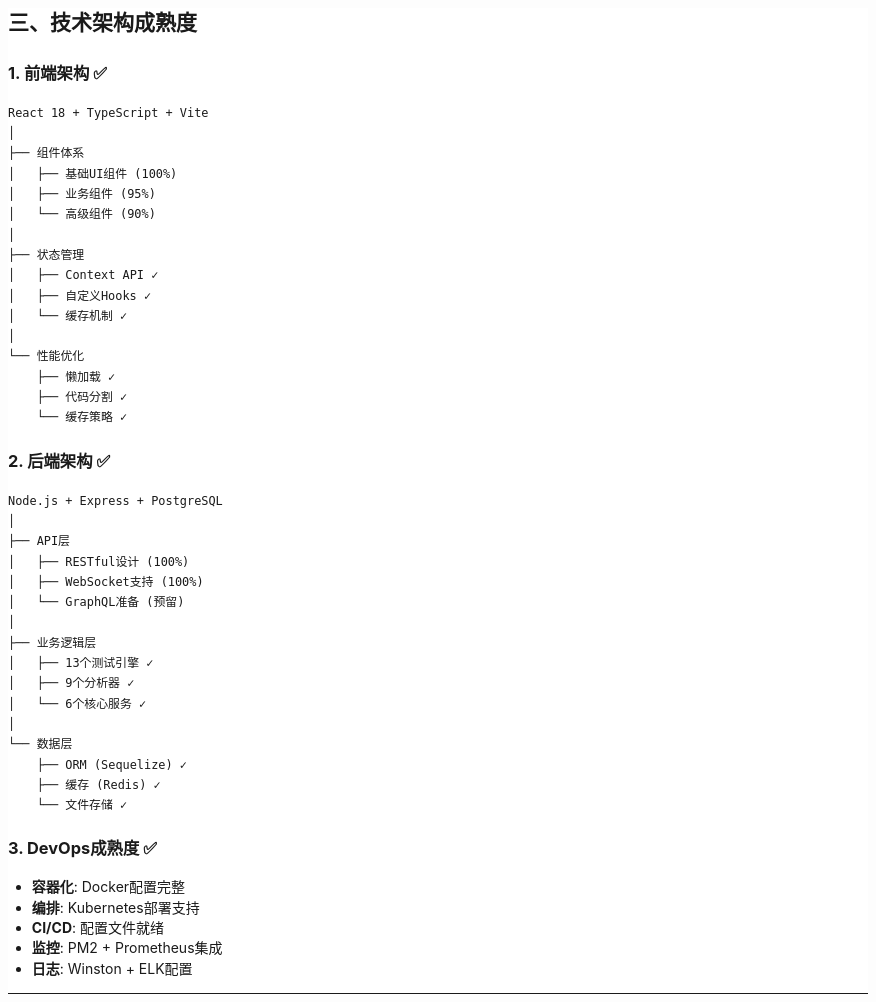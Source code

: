 ## 三、技术架构成熟度

### 1. 前端架构 ✅
```
React 18 + TypeScript + Vite
│
├── 组件体系
│   ├── 基础UI组件 (100%)
│   ├── 业务组件 (95%)
│   └── 高级组件 (90%)
│
├── 状态管理
│   ├── Context API ✓
│   ├── 自定义Hooks ✓
│   └── 缓存机制 ✓
│
└── 性能优化
    ├── 懒加载 ✓
    ├── 代码分割 ✓
    └── 缓存策略 ✓
```

### 2. 后端架构 ✅
```
Node.js + Express + PostgreSQL
│
├── API层
│   ├── RESTful设计 (100%)
│   ├── WebSocket支持 (100%)
│   └── GraphQL准备 (预留)
│
├── 业务逻辑层
│   ├── 13个测试引擎 ✓
│   ├── 9个分析器 ✓
│   └── 6个核心服务 ✓
│
└── 数据层
    ├── ORM (Sequelize) ✓
    ├── 缓存 (Redis) ✓
    └── 文件存储 ✓
```

### 3. DevOps成熟度 ✅
- **容器化**: Docker配置完整
- **编排**: Kubernetes部署支持
- **CI/CD**: 配置文件就绪
- **监控**: PM2 + Prometheus集成
- **日志**: Winston + ELK配置

---
